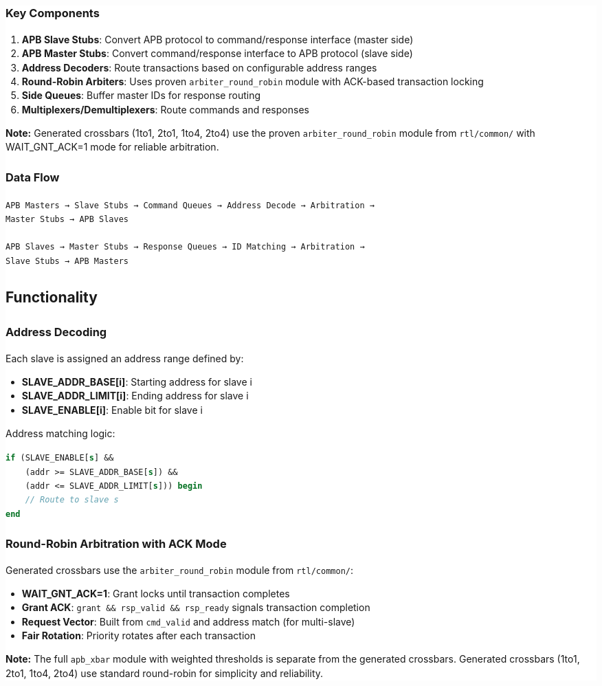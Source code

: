 ### Key Components

1. **APB Slave Stubs**: Convert APB protocol to command/response interface (master side)
2. **APB Master Stubs**: Convert command/response interface to APB protocol (slave side)
3. **Address Decoders**: Route transactions based on configurable address ranges
4. **Round-Robin Arbiters**: Uses proven `arbiter_round_robin` module with ACK-based transaction locking
5. **Side Queues**: Buffer master IDs for response routing
6. **Multiplexers/Demultiplexers**: Route commands and responses

**Note:** Generated crossbars (1to1, 2to1, 1to4, 2to4) use the proven `arbiter_round_robin` module from `rtl/common/` with WAIT_GNT_ACK=1 mode for reliable arbitration.

### Data Flow

```
APB Masters → Slave Stubs → Command Queues → Address Decode → Arbitration →
Master Stubs → APB Slaves

APB Slaves → Master Stubs → Response Queues → ID Matching → Arbitration →
Slave Stubs → APB Masters
```

## Functionality

### Address Decoding

Each slave is assigned an address range defined by:
- **SLAVE_ADDR_BASE[i]**: Starting address for slave i
- **SLAVE_ADDR_LIMIT[i]**: Ending address for slave i
- **SLAVE_ENABLE[i]**: Enable bit for slave i

Address matching logic:
```systemverilog
if (SLAVE_ENABLE[s] &&
    (addr >= SLAVE_ADDR_BASE[s]) &&
    (addr <= SLAVE_ADDR_LIMIT[s])) begin
    // Route to slave s
end
```

### Round-Robin Arbitration with ACK Mode

Generated crossbars use the `arbiter_round_robin` module from `rtl/common/`:
- **WAIT_GNT_ACK=1**: Grant locks until transaction completes
- **Grant ACK**: `grant && rsp_valid && rsp_ready` signals transaction completion
- **Request Vector**: Built from `cmd_valid` and address match (for multi-slave)
- **Fair Rotation**: Priority rotates after each transaction

**Note:** The full `apb_xbar` module with weighted thresholds is separate from the generated crossbars. Generated crossbars (1to1, 2to1, 1to4, 2to4) use standard round-robin for simplicity and reliability.
